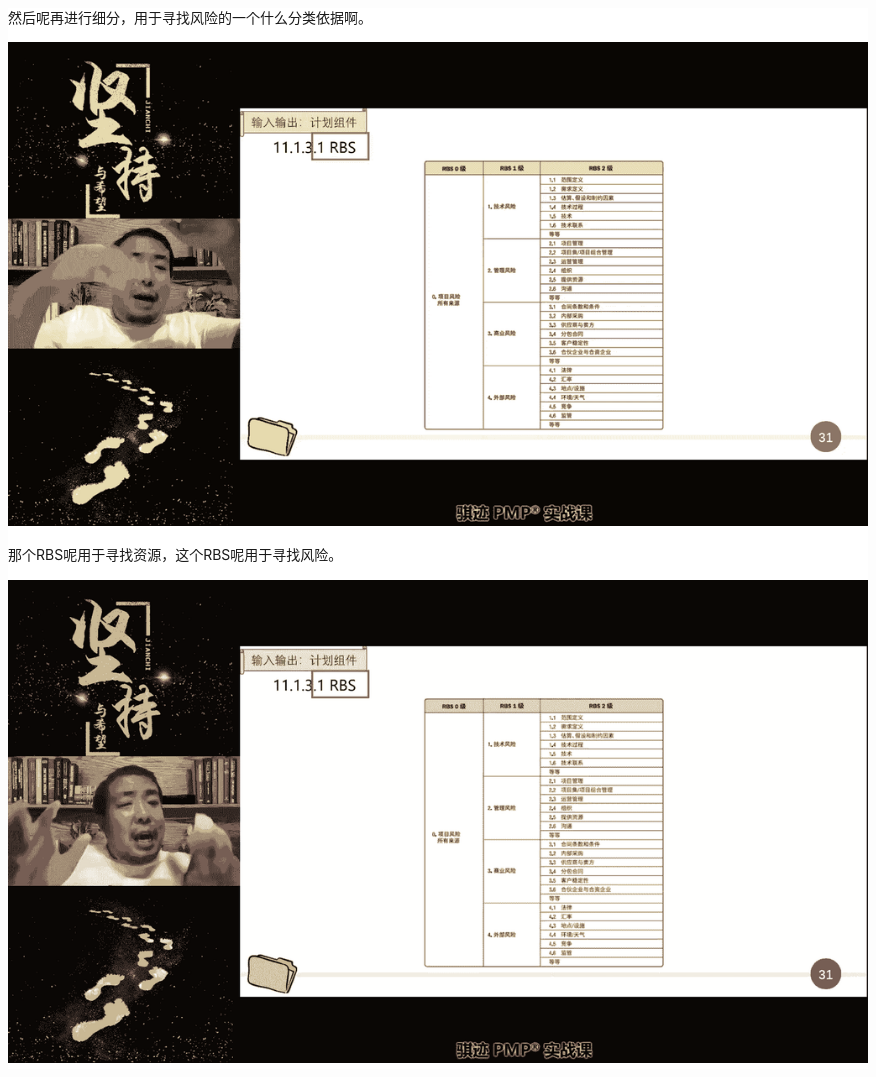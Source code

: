 然后呢再进行细分，用于寻找风险的一个什么分类依据啊。

![](img/08c01e62a1032f1c97623b021c18fdf5_327.png)

那个RBS呢用于寻找资源，这个RBS呢用于寻找风险。

![](img/08c01e62a1032f1c97623b021c18fdf5_329.png)

